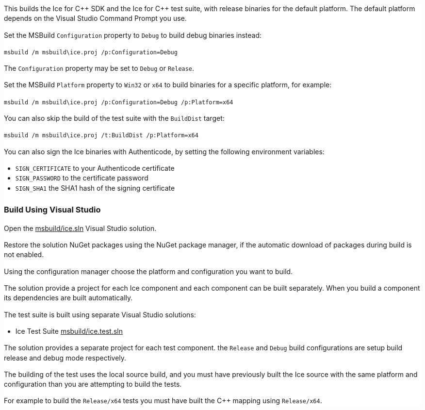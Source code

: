 This builds the Ice for C++ SDK and the Ice for C++ test suite, with release binaries for the default platform. The
default platform depends on the Visual Studio Command Prompt you use.

Set the MSBuild `Configuration` property to `Debug` to build debug binaries instead:

```shell
msbuild /m msbuild\ice.proj /p:Configuration=Debug
```

The `Configuration` property may be set to `Debug` or `Release`.

Set the MSBuild `Platform` property to `Win32` or `x64` to build binaries for a specific platform, for example:

```shell
msbuild /m msbuild\ice.proj /p:Configuration=Debug /p:Platform=x64
```

You can also skip the build of the test suite with the `BuildDist` target:

```shell
msbuild /m msbuild\ice.proj /t:BuildDist /p:Platform=x64
```

You can also sign the Ice binaries with Authenticode, by setting the following environment variables:

- `SIGN_CERTIFICATE` to your Authenticode certificate
- `SIGN_PASSWORD` to the certificate password
- `SIGN_SHA1` the SHA1 hash of the signing certificate

### Build Using Visual Studio

Open the [msbuild/ice.sln](./msbuild/ice.sln) Visual Studio solution.

Restore the solution NuGet packages using the NuGet package manager, if the automatic download of packages during build
is not enabled.

Using the configuration manager choose the platform and configuration you want to build.

The solution provide a project for each Ice component and each component can be built separately. When you build a
component its dependencies are built automatically.

The test suite is built using separate Visual Studio solutions:

- Ice Test Suite [msbuild/ice.test.sln](./msbuild/ice.test.sln)

The solution provides a separate project for each test component. the `Release` and `Debug` build configurations are
setup build release and debug mode respectively.

The building of the test uses the local source build, and you must have previously built the Ice source with the same
platform and configuration than you are attempting to build the tests.

For example to build the `Release/x64` tests you must have built the C++ mapping using `Release/x64`.
